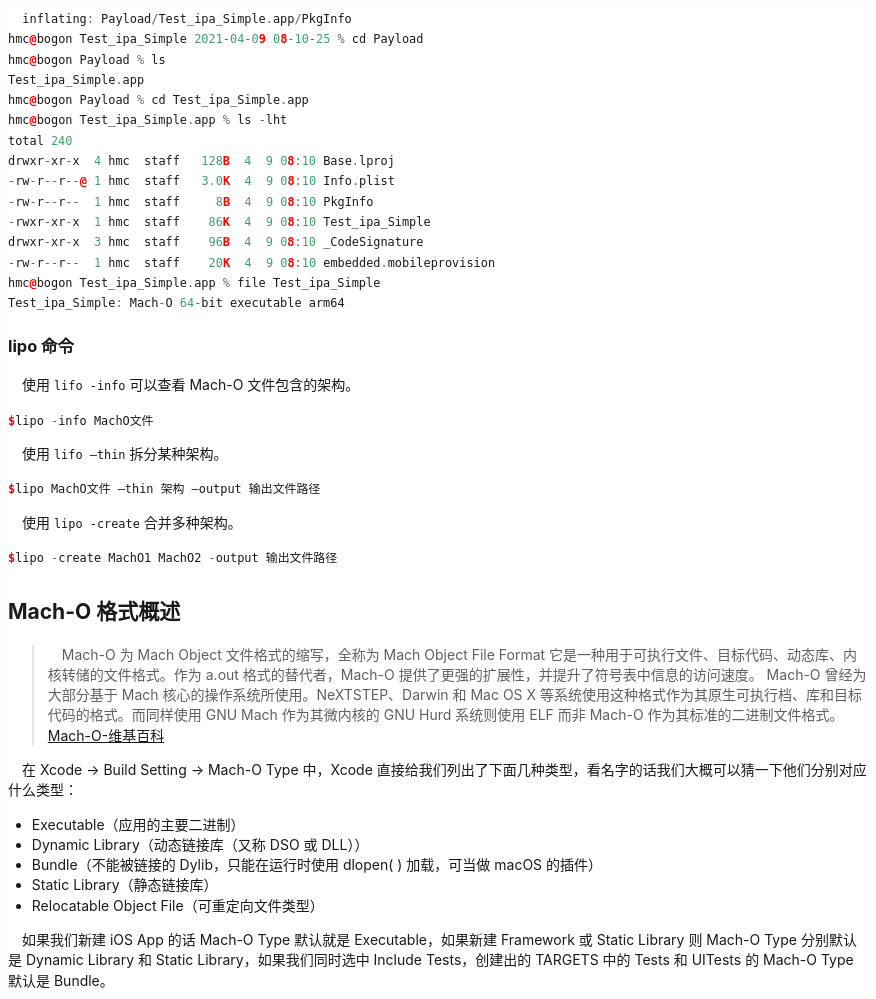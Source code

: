 ```c++
  inflating: Payload/Test_ipa_Simple.app/PkgInfo  
hmc@bogon Test_ipa_Simple 2021-04-09 08-10-25 % cd Payload 
hmc@bogon Payload % ls
Test_ipa_Simple.app
hmc@bogon Payload % cd Test_ipa_Simple.app 
hmc@bogon Test_ipa_Simple.app % ls -lht
total 240
drwxr-xr-x  4 hmc  staff   128B  4  9 08:10 Base.lproj
-rw-r--r--@ 1 hmc  staff   3.0K  4  9 08:10 Info.plist
-rw-r--r--  1 hmc  staff     8B  4  9 08:10 PkgInfo
-rwxr-xr-x  1 hmc  staff    86K  4  9 08:10 Test_ipa_Simple
drwxr-xr-x  3 hmc  staff    96B  4  9 08:10 _CodeSignature
-rw-r--r--  1 hmc  staff    20K  4  9 08:10 embedded.mobileprovision
hmc@bogon Test_ipa_Simple.app % file Test_ipa_Simple 
Test_ipa_Simple: Mach-O 64-bit executable arm64
```

### lipo 命令

&emsp;使用 `lifo -info` 可以查看 Mach-O 文件包含的架构。

```c++
$lipo -info MachO文件
```

&emsp;使用 `lifo –thin` 拆分某种架构。

```c++
$lipo MachO文件 –thin 架构 –output 输出文件路径
```

&emsp;使用 `lipo -create` 合并多种架构。

```c++
$lipo -create MachO1 MachO2 -output 输出文件路径
```

## Mach-O 格式概述

> &emsp;Mach-O 为 Mach Object 文件格式的缩写，全称为 Mach Object File Format 它是一种用于可执行文件、目标代码、动态库、内核转储的文件格式。作为 a.out 格式的替代者，Mach-O 提供了更强的扩展性，并提升了符号表中信息的访问速度。
Mach-O 曾经为大部分基于 Mach 核心的操作系统所使用。NeXTSTEP、Darwin 和 Mac OS X 等系统使用这种格式作为其原生可执行档、库和目标代码的格式。而同样使用 GNU Mach 作为其微内核的 GNU Hurd 系统则使用 ELF 而非 Mach-O 作为其标准的二进制文件格式。[Mach-O-维基百科](https://zh.wikipedia.org/wiki/Mach-O)

&emsp;在 Xcode -> Build Setting -> Mach-O Type 中，Xcode 直接给我们列出了下面几种类型，看名字的话我们大概可以猜一下他们分别对应什么类型：

+ Executable（应用的主要二进制）
+ Dynamic Library（动态链接库（又称 DSO 或 DLL））
+ Bundle（不能被链接的 Dylib，只能在运行时使用 dlopen( ) 加载，可当做 macOS 的插件）
+ Static Library（静态链接库）
+ Relocatable Object File（可重定向文件类型）

&emsp;如果我们新建 iOS App 的话 Mach-O Type 默认就是 Executable，如果新建 Framework 或 Static Library 则 Mach-O Type 分别默认是  Dynamic Library 和 Static Library，如果我们同时选中 Include Tests，创建出的 TARGETS 中的 Tests 和 UITests 的 Mach-O Type 默认是 Bundle。
